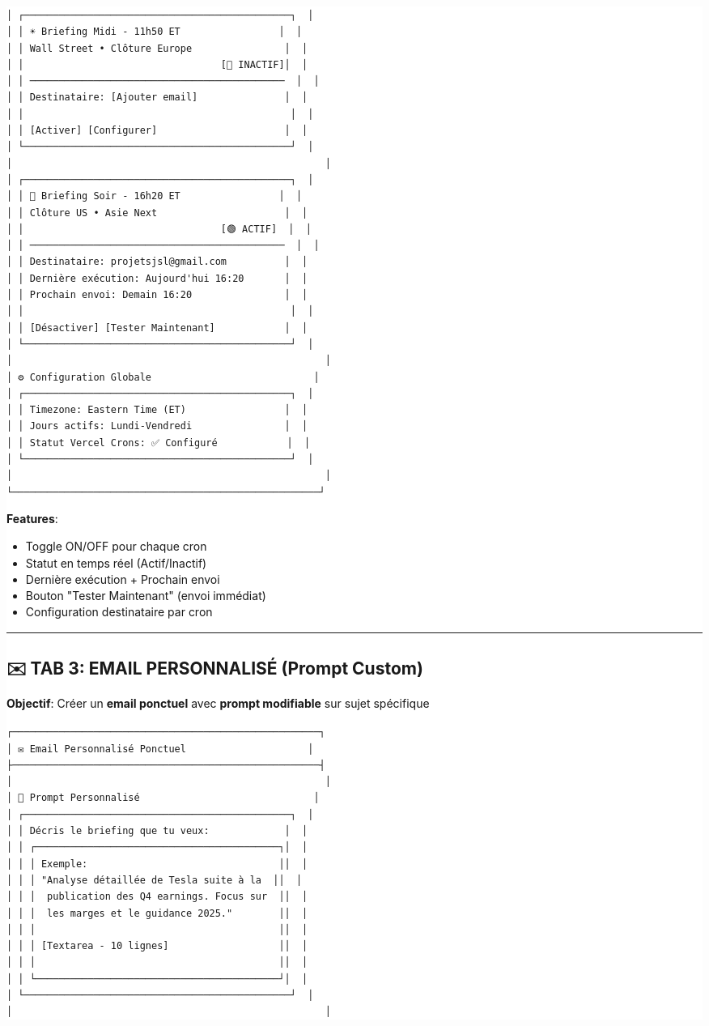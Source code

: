 ```
│ ┌──────────────────────────────────────────────┐  │
│ │ ☀️ Briefing Midi - 11h50 ET                 │  │
│ │ Wall Street • Clôture Europe                │  │
│ │                                  [🔴 INACTIF]│  │
│ │ ────────────────────────────────────────────  │  │
│ │ Destinataire: [Ajouter email]               │  │
│ │                                              │  │
│ │ [Activer] [Configurer]                      │  │
│ └──────────────────────────────────────────────┘  │
│                                                      │
│ ┌──────────────────────────────────────────────┐  │
│ │ 🌆 Briefing Soir - 16h20 ET                 │  │
│ │ Clôture US • Asie Next                      │  │
│ │                                  [🟢 ACTIF]  │  │
│ │ ────────────────────────────────────────────  │  │
│ │ Destinataire: projetsjsl@gmail.com          │  │
│ │ Dernière exécution: Aujourd'hui 16:20       │  │
│ │ Prochain envoi: Demain 16:20                │  │
│ │                                              │  │
│ │ [Désactiver] [Tester Maintenant]            │  │
│ └──────────────────────────────────────────────┘  │
│                                                      │
│ ⚙️ Configuration Globale                            │
│ ┌──────────────────────────────────────────────┐  │
│ │ Timezone: Eastern Time (ET)                 │  │
│ │ Jours actifs: Lundi-Vendredi                │  │
│ │ Statut Vercel Crons: ✅ Configuré            │  │
│ └──────────────────────────────────────────────┘  │
│                                                      │
└─────────────────────────────────────────────────────┘
```

**Features**:
- Toggle ON/OFF pour chaque cron
- Statut en temps réel (Actif/Inactif)
- Dernière exécution + Prochain envoi
- Bouton "Tester Maintenant" (envoi immédiat)
- Configuration destinataire par cron

---

## ✉️ TAB 3: EMAIL PERSONNALISÉ (Prompt Custom)

**Objectif**: Créer un **email ponctuel** avec **prompt modifiable** sur sujet spécifique

```
┌─────────────────────────────────────────────────────┐
│ ✉️ Email Personnalisé Ponctuel                     │
├─────────────────────────────────────────────────────┤
│                                                      │
│ 📝 Prompt Personnalisé                              │
│ ┌──────────────────────────────────────────────┐  │
│ │ Décris le briefing que tu veux:             │  │
│ │ ┌──────────────────────────────────────────┐│  │
│ │ │ Exemple:                                 ││  │
│ │ │ "Analyse détaillée de Tesla suite à la  ││  │
│ │ │  publication des Q4 earnings. Focus sur  ││  │
│ │ │  les marges et le guidance 2025."        ││  │
│ │ │                                          ││  │
│ │ │ [Textarea - 10 lignes]                   ││  │
│ │ │                                          ││  │
│ │ └──────────────────────────────────────────┘│  │
│ └──────────────────────────────────────────────┘  │
│                                                      │
```